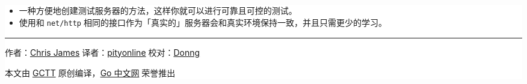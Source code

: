 - 一种方便地创建测试服务器的方法，这样你就可以进行可靠且可控的测试。
- 使用和 `net/http` 相同的接口作为「真实的」服务器会和真实环境保持一致，并且只需更少的学习。

---

作者：[Chris James](https://dev.to/quii)
译者：[pityonline](https://github.com/pityonline)
校对：[Donng](https://github.com/Donng)

本文由 [GCTT](https://github.com/studygolang/GCTT) 原创编译，[Go 中文网](https://studygolang.com/) 荣誉推出
